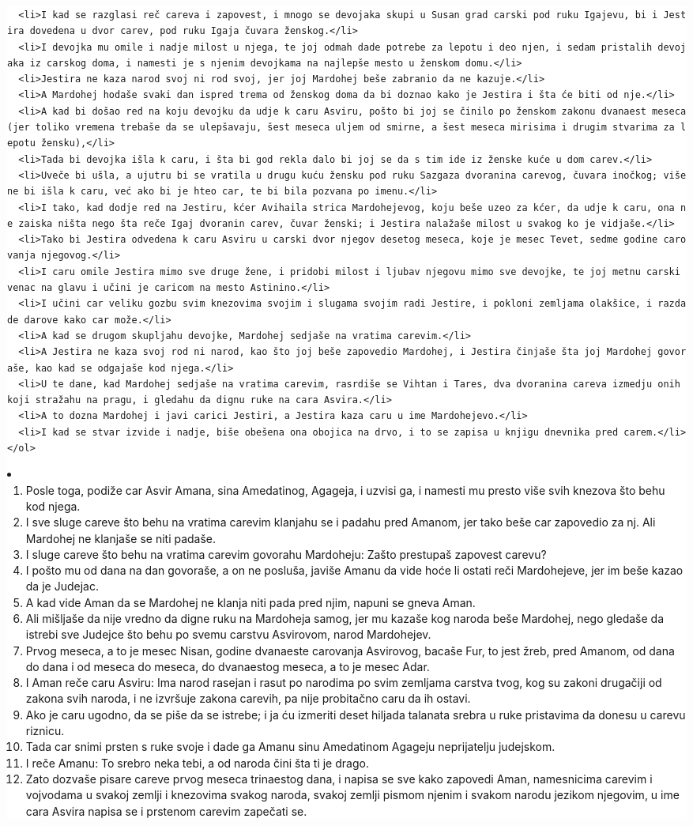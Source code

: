       <li>I kad se razglasi reč careva i zapovest, i mnogo se devojaka skupi u Susan grad carski pod ruku Igajevu, bi i Jestira dovedena u dvor carev, pod ruku Igaja čuvara ženskog.</li>
      <li>I devojka mu omile i nadje milost u njega, te joj odmah dade potrebe za lepotu i deo njen, i sedam pristalih devojaka iz carskog doma, i namesti je s njenim devojkama na najlepše mesto u ženskom domu.</li>
      <li>Jestira ne kaza narod svoj ni rod svoj, jer joj Mardohej beše zabranio da ne kazuje.</li>
      <li>A Mardohej hodaše svaki dan ispred trema od ženskog doma da bi doznao kako je Jestira i šta će biti od nje.</li>
      <li>A kad bi došao red na koju devojku da udje k caru Asviru, pošto bi joj se činilo po ženskom zakonu dvanaest meseca (jer toliko vremena trebaše da se ulepšavaju, šest meseca uljem od smirne, a šest meseca mirisima i drugim stvarima za lepotu žensku),</li>
      <li>Tada bi devojka išla k caru, i šta bi god rekla dalo bi joj se da s tim ide iz ženske kuće u dom carev.</li>
      <li>Uveče bi ušla, a ujutru bi se vratila u drugu kuću žensku pod ruku Sazgaza dvoranina carevog, čuvara inočkog; više ne bi išla k caru, već ako bi je hteo car, te bi bila pozvana po imenu.</li>
      <li>I tako, kad dodje red na Jestiru, kćer Avihaila strica Mardohejevog, koju beše uzeo za kćer, da udje k caru, ona ne zaiska ništa nego šta reče Igaj dvoranin carev, čuvar ženski; i Jestira nalažaše milost u svakog ko je vidjaše.</li>
      <li>Tako bi Jestira odvedena k caru Asviru u carski dvor njegov desetog meseca, koje je mesec Tevet, sedme godine carovanja njegovog.</li>
      <li>I caru omile Jestira mimo sve druge žene, i pridobi milost i ljubav njegovu mimo sve devojke, te joj metnu carski venac na glavu i učini je caricom na mesto Astinino.</li>
      <li>I učini car veliku gozbu svim knezovima svojim i slugama svojim radi Jestire, i pokloni zemljama olakšice, i razdade darove kako car može.</li>
      <li>A kad se drugom skupljahu devojke, Mardohej sedjaše na vratima carevim.</li>
      <li>A Jestira ne kaza svoj rod ni narod, kao što joj beše zapovedio Mardohej, i Jestira činjaše šta joj Mardohej govoraše, kao kad se odgajaše kod njega.</li>
      <li>U te dane, kad Mardohej sedjaše na vratima carevim, rasrdiše se Vihtan i Tares, dva dvoranina careva izmedju onih koji stražahu na pragu, i gledahu da dignu ruke na cara Asvira.</li>
      <li>A to dozna Mardohej i javi carici Jestiri, a Jestira kaza caru u ime Mardohejevo.</li>
      <li>I kad se stvar izvide i nadje, biše obešena ona obojica na drvo, i to se zapisa u knjigu dnevnika pred carem.</li>
    </ol>
  </li>
  <li>
    <ol>
      <li>Posle toga, podiže car Asvir Amana, sina Amedatinog, Agageja, i uzvisi ga, i namesti mu presto više svih knezova što behu kod njega.</li>
      <li>I sve sluge careve što behu na vratima carevim klanjahu se i padahu pred Amanom, jer tako beše car zapovedio za nj. Ali Mardohej ne klanjaše se niti padaše.</li>
      <li>I sluge careve što behu na vratima carevim govorahu Mardoheju: Zašto prestupaš zapovest carevu?</li>
      <li>I pošto mu od dana na dan govoraše, a on ne posluša, javiše Amanu da vide hoće li ostati reči Mardohejeve, jer im beše kazao da je Judejac.</li>
      <li>A kad vide Aman da se Mardohej ne klanja niti pada pred njim, napuni se gneva Aman.</li>
      <li>Ali mišljaše da nije vredno da digne ruku na Mardoheja samog, jer mu kazaše kog naroda beše Mardohej, nego gledaše da istrebi sve Judejce što behu po svemu carstvu Asvirovom, narod Mardohejev.</li>
      <li>Prvog meseca, a to je mesec Nisan, godine dvanaeste carovanja Asvirovog, bacaše Fur, to jest žreb, pred Amanom, od dana do dana i od meseca do meseca, do dvanaestog meseca, a to je mesec Adar.</li>
      <li>I Aman reče caru Asviru: Ima narod rasejan i rasut po narodima po svim zemljama carstva tvog, kog su zakoni drugačiji od zakona svih naroda, i ne izvršuje zakona carevih, pa nije probitačno caru da ih ostavi.</li>
      <li>Ako je caru ugodno, da se piše da se istrebe; i ja ću izmeriti deset hiljada talanata srebra u ruke pristavima da donesu u carevu riznicu.</li>
      <li>Tada car snimi prsten s ruke svoje i dade ga Amanu sinu Amedatinom Agageju neprijatelju judejskom.</li>
      <li>I reče Amanu: To srebro neka tebi, a od naroda čini šta ti je drago.</li>
      <li>Zato dozvaše pisare careve prvog meseca trinaestog dana, i napisa se sve kako zapovedi Aman, namesnicima carevim i vojvodama u svakoj zemlji i knezovima svakog naroda, svakoj zemlji pismom njenim i svakom narodu jezikom njegovim, u ime cara Asvira napisa se i prstenom carevim zapečati se.</li>